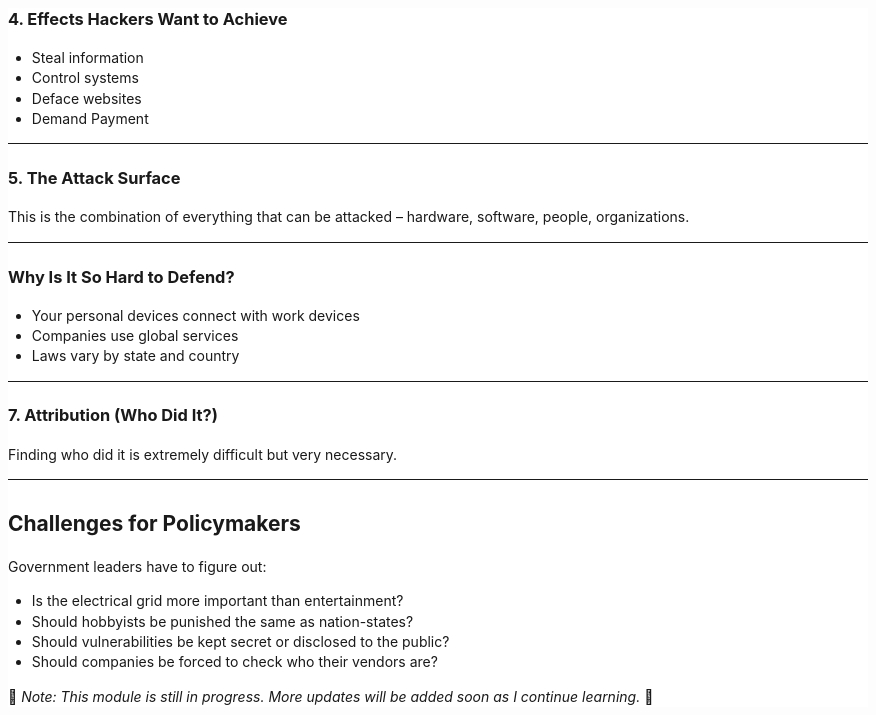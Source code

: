 
### 4. Effects Hackers Want to Achieve

- Steal information  
- Control systems  
- Deface websites  
- Demand Payment

---

### 5. The Attack Surface

This is the combination of everything that can be attacked – hardware, software, people, organizations.

---

###  Why Is It So Hard to Defend?

- Your personal devices connect with work devices  
- Companies use global services  
- Laws vary by state and country

---

### 7. Attribution (Who Did It?)

Finding who did it is extremely difficult but very necessary.

---

## Challenges for Policymakers

Government leaders have to figure out:

- Is the electrical grid more important than entertainment?  
- Should hobbyists be punished the same as nation-states?  
- Should vulnerabilities be kept secret or disclosed to the public?  
- Should companies be forced to check who their vendors are?




🚧 *Note: This module is still in progress. More updates will be added soon as I continue learning.* 📝

